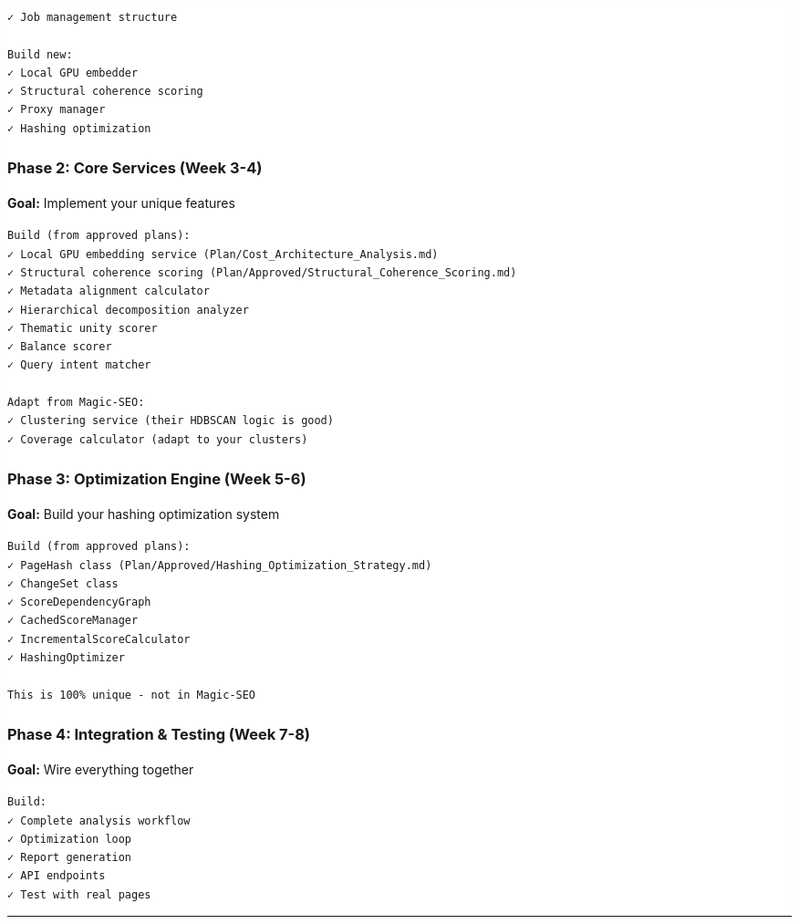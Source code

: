 ```
✓ Job management structure

Build new:
✓ Local GPU embedder
✓ Structural coherence scoring
✓ Proxy manager
✓ Hashing optimization
```

### Phase 2: Core Services (Week 3-4)
**Goal:** Implement your unique features

```
Build (from approved plans):
✓ Local GPU embedding service (Plan/Cost_Architecture_Analysis.md)
✓ Structural coherence scoring (Plan/Approved/Structural_Coherence_Scoring.md)
✓ Metadata alignment calculator
✓ Hierarchical decomposition analyzer
✓ Thematic unity scorer
✓ Balance scorer
✓ Query intent matcher

Adapt from Magic-SEO:
✓ Clustering service (their HDBSCAN logic is good)
✓ Coverage calculator (adapt to your clusters)
```

### Phase 3: Optimization Engine (Week 5-6)
**Goal:** Build your hashing optimization system

```
Build (from approved plans):
✓ PageHash class (Plan/Approved/Hashing_Optimization_Strategy.md)
✓ ChangeSet class
✓ ScoreDependencyGraph
✓ CachedScoreManager
✓ IncrementalScoreCalculator
✓ HashingOptimizer

This is 100% unique - not in Magic-SEO
```

### Phase 4: Integration & Testing (Week 7-8)
**Goal:** Wire everything together

```
Build:
✓ Complete analysis workflow
✓ Optimization loop
✓ Report generation
✓ API endpoints
✓ Test with real pages
```

---